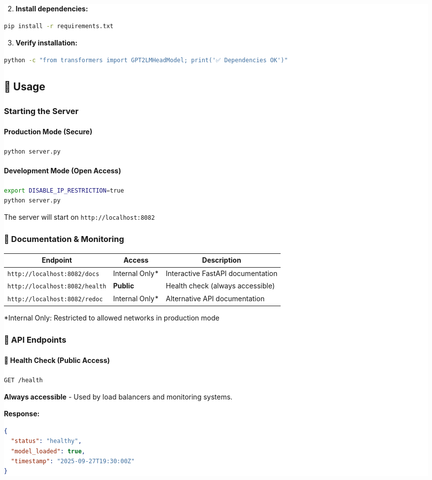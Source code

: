 2. **Install dependencies:**
```bash
pip install -r requirements.txt
```

3. **Verify installation:**
```bash
python -c "from transformers import GPT2LMHeadModel; print('✅ Dependencies OK')"
```

## 🚀 Usage

### Starting the Server

#### Production Mode (Secure)
```bash
python server.py
```

#### Development Mode (Open Access)
```bash
export DISABLE_IP_RESTRICTION=true
python server.py
```

The server will start on `http://localhost:8082`

### 📖 Documentation & Monitoring

| Endpoint | Access | Description |
|----------|--------|-------------|
| `http://localhost:8082/docs` | Internal Only* | Interactive FastAPI documentation |
| `http://localhost:8082/health` | **Public** | Health check (always accessible) |
| `http://localhost:8082/redoc` | Internal Only* | Alternative API documentation |

*Internal Only: Restricted to allowed networks in production mode

### 🎯 API Endpoints

#### 🏥 Health Check (Public Access)
```http
GET /health
```
**Always accessible** - Used by load balancers and monitoring systems.

**Response:**
```json
{
  "status": "healthy",
  "model_loaded": true,
  "timestamp": "2025-09-27T19:30:00Z"
}
```
